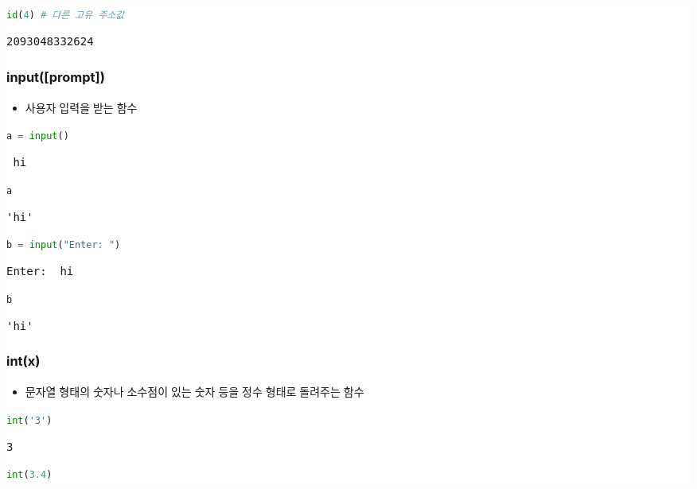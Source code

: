 

```python
id(4) # 다른 고유 주소값
```

<pre>
2093048332624
</pre>
### input([prompt])

- 사용자 입력을 받는 함수



```python
a = input()
```

<pre>
 hi
</pre>

```python
a
```

<pre>
'hi'
</pre>

```python
b = input("Enter: ")
```

<pre>
Enter:  hi
</pre>

```python
b
```

<pre>
'hi'
</pre>
### int(x)

- 문자열 형태의 숫자나 소수점이 있는 숫자 등을 정수 형태로 돌려주는 함수



```python
int('3')
```

<pre>
3
</pre>

```python
int(3.4)
```
